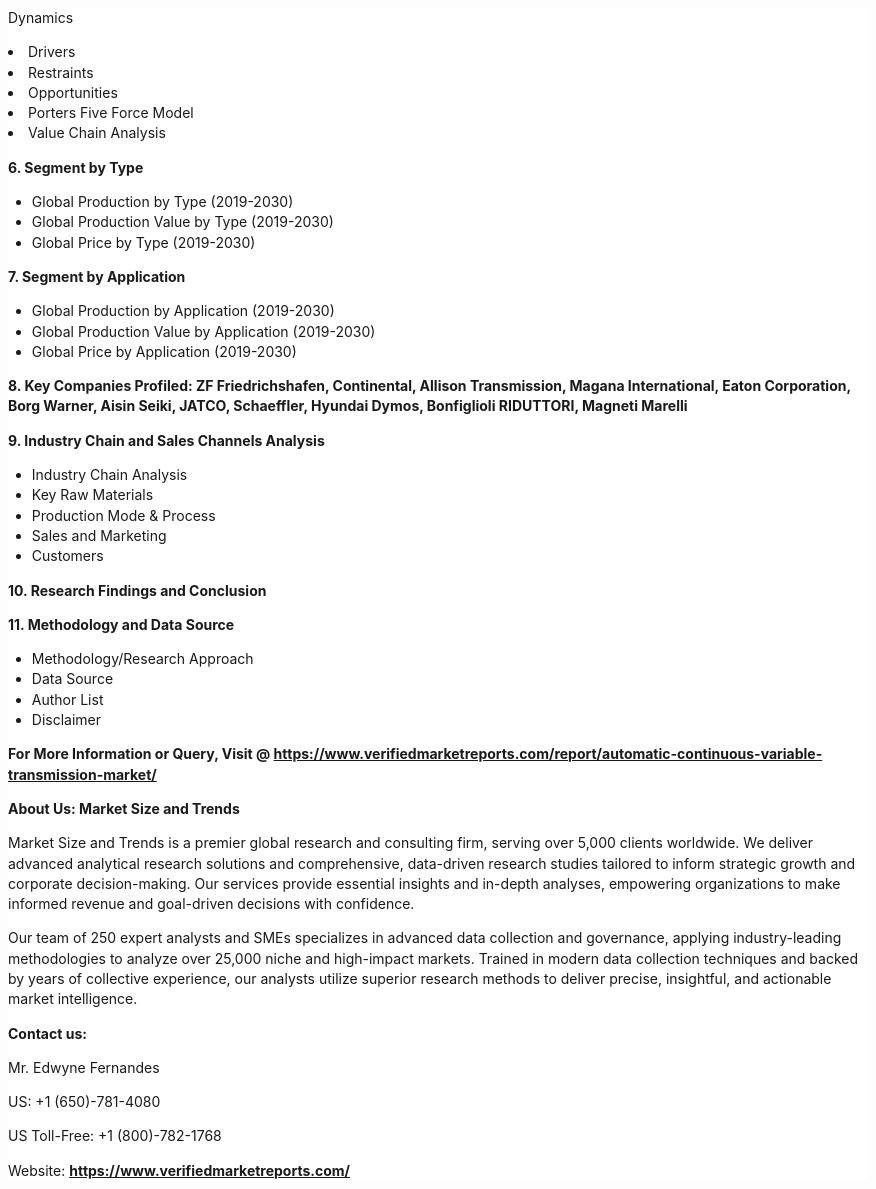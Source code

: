 Dynamics</li><li>Drivers</li><li>Restraints</li><li>Opportunities</li><li>Porters Five Force Model</li><li>Value Chain Analysis&nbsp;</li></ul><p><strong>6. Segment by Type</strong></p><ul><li>Global Production by Type (2019-2030)</li><li>Global Production Value by Type (2019-2030)</li><li>Global Price by Type (2019-2030)</li></ul><p><strong>7. Segment by Application</strong></p><ul><li>Global Production by Application (2019-2030)</li><li>Global Production Value by Application (2019-2030)</li><li>Global Price by Application (2019-2030)</li></ul><p><strong>8. Key Companies Profiled: ZF Friedrichshafen, Continental, Allison Transmission, Magana International, Eaton Corporation, Borg Warner, Aisin Seiki, JATCO, Schaeffler, Hyundai Dymos, Bonfiglioli RIDUTTORI, Magneti Marelli</strong></p><p><strong>9. Industry Chain and Sales Channels Analysis</strong></p><ul><li>Industry Chain Analysis</li><li>Key Raw Materials</li><li>Production Mode &amp; Process</li><li>Sales and Marketing</li><li>Customers</li></ul><p><strong>10. Research Findings and Conclusion</strong></p><p><strong>11. Methodology and Data Source</strong></p><ul><li>Methodology/Research Approach</li><li>Data Source</li><li>Author List</li><li>Disclaimer</li></ul></p><p><strong>For More Information or Query, Visit @ <a href="https://www.verifiedmarketreports.com/report/automatic-continuous-variable-transmission-market/">https://www.verifiedmarketreports.com/report/automatic-continuous-variable-transmission-market/</a></strong></p><p><strong>About Us: Market Size and Trends</strong></p><p>Market Size and Trends is a premier global research and consulting firm, serving over 5,000 clients worldwide. We deliver advanced analytical research solutions and comprehensive, data-driven research studies tailored to inform strategic growth and corporate decision-making. Our services provide essential insights and in-depth analyses, empowering organizations to make informed revenue and goal-driven decisions with confidence.</p><p>Our team of 250 expert analysts and SMEs specializes in advanced data collection and governance, applying industry-leading methodologies to analyze over 25,000 niche and high-impact markets. Trained in modern data collection techniques and backed by years of collective experience, our analysts utilize superior research methods to deliver precise, insightful, and actionable market intelligence.</p><p><strong>Contact us:</strong></p><p>Mr. Edwyne Fernandes</p><p>US: +1 (650)-781-4080</p><p>US Toll-Free: +1 (800)-782-1768</p><p>Website: <strong><a href="https://www.verifiedmarketreports.com/">https://www.verifiedmarketreports.com/</a></strong></p>
